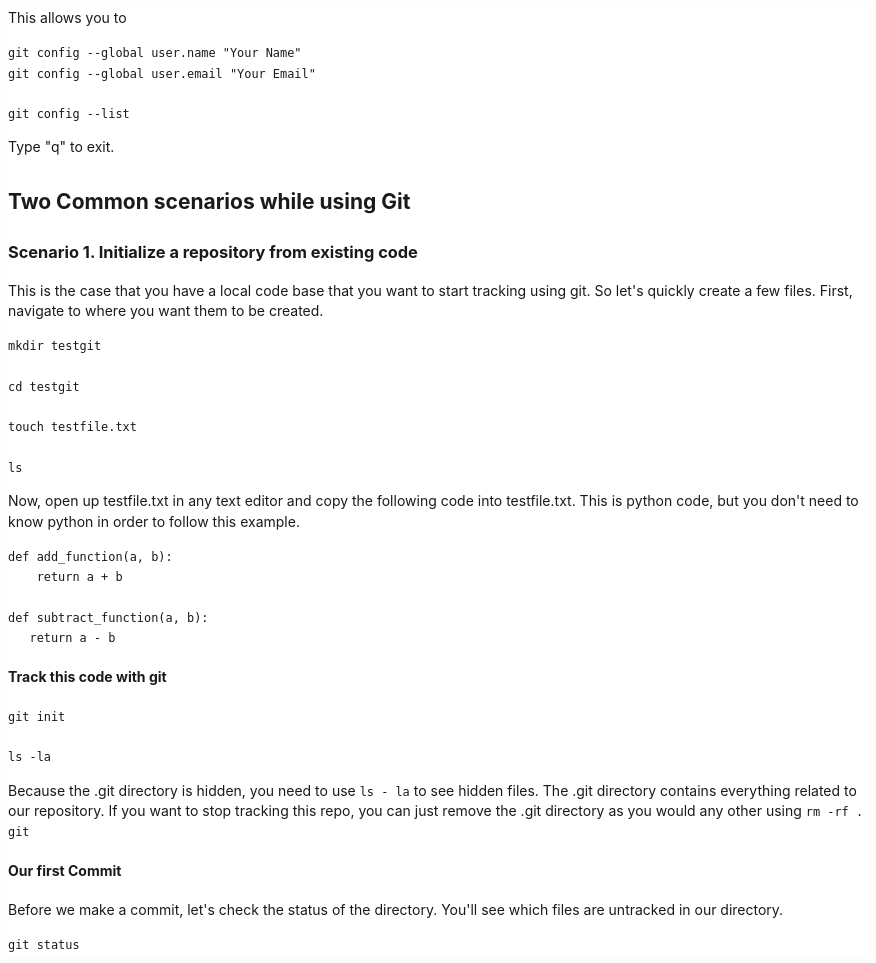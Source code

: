 This allows you to 
```
git config --global user.name "Your Name"
git config --global user.email "Your Email"

git config --list
```
Type "q" to exit.

## Two Common scenarios while using Git

### Scenario 1. Initialize a repository from existing code
This is the case that you have a local code base that you want to start tracking using git. So let's quickly create a few files. First, navigate to where you want them to be created.

```
mkdir testgit

cd testgit

touch testfile.txt

ls
```
Now, open up testfile.txt in any text editor and copy the following code into testfile.txt. This is python code, but you don't need to know python in order to follow this example.

```
def add_function(a, b):
    return a + b
    
def subtract_function(a, b):
   return a - b
```
#### Track this code with git

```
git init

ls -la
```
Because the .git directory is hidden, you need to use ```ls - la``` to see hidden files. The .git directory contains everything related to our repository. If you want to stop tracking this repo, you can just remove the .git directory as you would any other using ```rm -rf .git```


#### Our first Commit

Before we make a commit, let's check the status of the directory. You'll see which files are untracked in our directory.

```
git status
```
